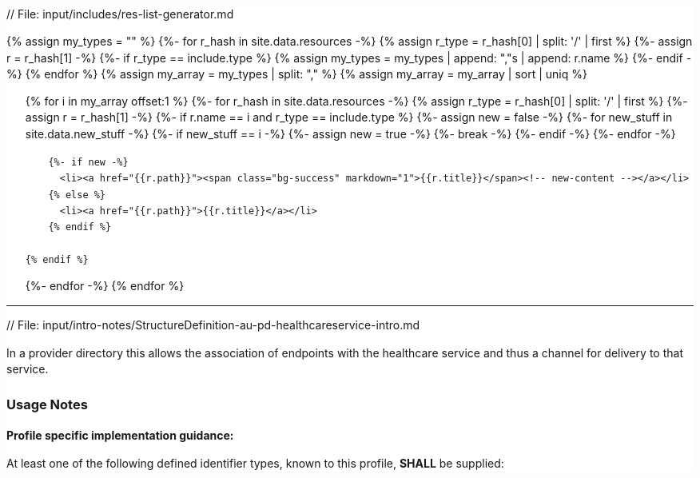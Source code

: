 // File: input/includes/res-list-generator.md


{% assign my_types = "" %}
{%- for r_hash in site.data.resources -%}
  {% assign r_type = r_hash[0] | split: '/' | first %}
  {%- assign r = r_hash[1] -%}
  {%- if r_type == include.type %}
    {% assign my_types =  my_types | append: ","s | append: r.name %}
  {%- endif -%}
{% endfor %}
{% assign my_array = my_types | split: "," %}
{% assign my_array = my_array | sort | uniq %}

<ul>
{% for i in my_array offset:1 %}
  {%- for r_hash in site.data.resources -%}
      {% assign r_type = r_hash[0] | split: '/' | first %}
      {%- assign r = r_hash[1] -%}
      {%- if r.name == i and r_type == include.type %}
        {%- assign new = false -%}
        {%- for new_stuff in site.data.new_stuff -%}
           {%- if new_stuff == i -%}
             {%- assign new = true -%}
             {%- break -%}
           {%- endif -%}
        {%- endfor -%}

        {%- if new -%}
          <li><a href="{{r.path}}"><span class="bg-success" markdown="1">{{r.title}}</span><!-- new-content --></a></li>
        {% else %}
          <li><a href="{{r.path}}">{{r.title}}</a></li>
        {% endif %}

    {% endif %}
  {%- endfor -%}
{% endfor %}
</ul>


---

// File: input/intro-notes/StructureDefinition-au-pd-healthcareservice-intro.md


In a provider directory this allows the association of endpoints with the healthcare service and thus a channel for delivery to that service.

### Usage Notes

**Profile specific implementation guidance:**

At least one of the following defined identifier types, known to this profile, **SHALL** be supplied:


 [(how to search by reference)]: http://hl7.org/fhir/search.html#reference
 [(how to search by token)]: http://hl7.org/fhir/search.html#token
 [(how to search by date)]: http://hl7.org/fhir/search.html#date
 [(how to search by string)]: http://hl7.org/fhir/search.html#string
 [(how to search by quantity)]: http://hl7.org/fhir/search.html#quantity
 [(how to read resource)]: http://hl7.org/fhir/http.html#read
 [(how to check for existence of referring resource)]: http://hl7.org/fhir/stu3/search.html#has
 [(how to search by reference)]: http://hl7.org/fhir/search.html#reference
 [(how to search by token)]: http://hl7.org/fhir/search.html#token
 [(how to search by date)]: http://hl7.org/fhir/search.html#date
 [(how to search by string)]: http://hl7.org/fhir/search.html#string
 [(how to search by quantity)]: http://hl7.org/fhir/search.html#quantity
 [(how to read resource)]: http://hl7.org/fhir/http.html#read
 [(how to search by reference)]: http://hl7.org/fhir/search.html#reference
 [(how to search by token)]: http://hl7.org/fhir/search.html#token
 [(how to search by date)]: http://hl7.org/fhir/search.html#date
 [(how to search by string)]: http://hl7.org/fhir/search.html#string
 [(how to search by quantity)]: http://hl7.org/fhir/search.html#quantity
 [(how to read resource)]: http://hl7.org/fhir/http.html#read
 [(how to search by reference)]: http://hl7.org/fhir/search.html#reference
 [(how to search by token)]: http://hl7.org/fhir/search.html#token
 [(how to search by date)]: http://hl7.org/fhir/search.html#date
 [(how to search by string)]: http://hl7.org/fhir/search.html#string
 [(how to search by quantity)]: http://hl7.org/fhir/search.html#quantity
 [(how to read resource)]: http://hl7.org/fhir/http.html#read
 [(how to search by reference)]: http://hl7.org/fhir/search.html#reference
 [(how to search by token)]: http://hl7.org/fhir/search.html#token
 [(how to search by date)]: http://hl7.org/fhir/search.html#date
 [(how to search by string)]: http://hl7.org/fhir/search.html#string
 [(how to search by quantity)]: http://hl7.org/fhir/search.html#quantity
 [(how to read resource)]: http://hl7.org/fhir/http.html#read
 [(how to search by reference)]: http://hl7.org/fhir/search.html#reference
 [(how to search by token)]: http://hl7.org/fhir/search.html#token
 [(how to search by date)]: http://hl7.org/fhir/search.html#date
 [(how to search by string)]: http://hl7.org/fhir/search.html#string
 [(how to search by quantity)]: http://hl7.org/fhir/search.html#quantity
 [(how to read resource)]: http://hl7.org/fhir/http.html#read